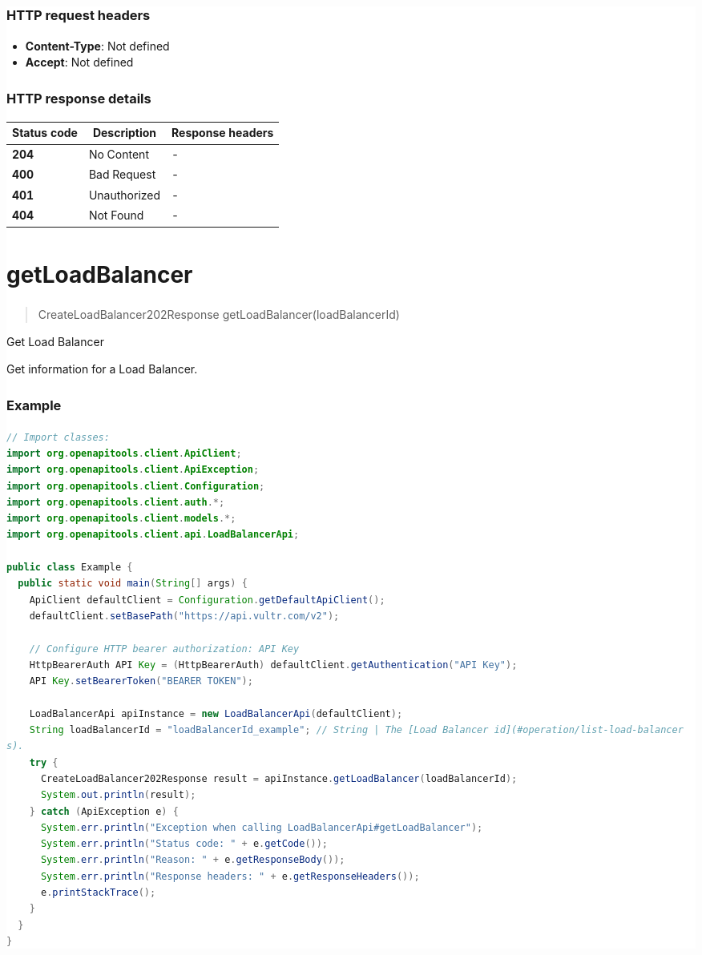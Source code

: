 ### HTTP request headers

 - **Content-Type**: Not defined
 - **Accept**: Not defined

### HTTP response details
| Status code | Description | Response headers |
|-------------|-------------|------------------|
| **204** | No Content |  -  |
| **400** | Bad Request |  -  |
| **401** | Unauthorized |  -  |
| **404** | Not Found |  -  |

<a id="getLoadBalancer"></a>
# **getLoadBalancer**
> CreateLoadBalancer202Response getLoadBalancer(loadBalancerId)

Get Load Balancer

Get information for a Load Balancer.

### Example
```java
// Import classes:
import org.openapitools.client.ApiClient;
import org.openapitools.client.ApiException;
import org.openapitools.client.Configuration;
import org.openapitools.client.auth.*;
import org.openapitools.client.models.*;
import org.openapitools.client.api.LoadBalancerApi;

public class Example {
  public static void main(String[] args) {
    ApiClient defaultClient = Configuration.getDefaultApiClient();
    defaultClient.setBasePath("https://api.vultr.com/v2");
    
    // Configure HTTP bearer authorization: API Key
    HttpBearerAuth API Key = (HttpBearerAuth) defaultClient.getAuthentication("API Key");
    API Key.setBearerToken("BEARER TOKEN");

    LoadBalancerApi apiInstance = new LoadBalancerApi(defaultClient);
    String loadBalancerId = "loadBalancerId_example"; // String | The [Load Balancer id](#operation/list-load-balancers).
    try {
      CreateLoadBalancer202Response result = apiInstance.getLoadBalancer(loadBalancerId);
      System.out.println(result);
    } catch (ApiException e) {
      System.err.println("Exception when calling LoadBalancerApi#getLoadBalancer");
      System.err.println("Status code: " + e.getCode());
      System.err.println("Reason: " + e.getResponseBody());
      System.err.println("Response headers: " + e.getResponseHeaders());
      e.printStackTrace();
    }
  }
}
```
